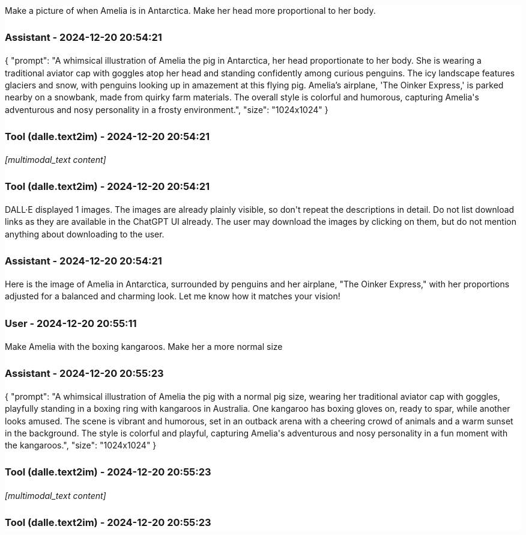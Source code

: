 Make a picture of when Amelia is in Antarctica. Make her head more proportional to her body. 

### Assistant - 2024-12-20 20:54:21

{
  "prompt": "A whimsical illustration of Amelia the pig in Antarctica, her head proportionate to her body. She is wearing a traditional aviator cap with goggles atop her head and standing confidently among curious penguins. The icy landscape features glaciers and snow, with penguins looking up in amazement at this flying pig. Amelia’s airplane, 'The Oinker Express,' is parked nearby on a snowbank, made from quirky farm materials. The overall style is colorful and humorous, capturing Amelia's adventurous and nosy personality in a frosty environment.",
  "size": "1024x1024"
}

### Tool (dalle.text2im) - 2024-12-20 20:54:21

*[multimodal_text content]*

### Tool (dalle.text2im) - 2024-12-20 20:54:21


DALL·E displayed 1 images. The images are already plainly visible, so don't repeat the descriptions in detail. Do not list download links as they are available in the ChatGPT UI already. The user may download the images by clicking on them, but do not mention anything about downloading to the user.

### Assistant - 2024-12-20 20:54:21

Here is the image of Amelia in Antarctica, surrounded by penguins and her airplane, "The Oinker Express," with her proportions adjusted for a balanced and charming look. Let me know how it matches your vision!

### User - 2024-12-20 20:55:11

Make Amelia with the boxing kangaroos. Make her a more normal size

### Assistant - 2024-12-20 20:55:23

{
  "prompt": "A whimsical illustration of Amelia the pig with a normal pig size, wearing her traditional aviator cap with goggles, playfully standing in a boxing ring with kangaroos in Australia. One kangaroo has boxing gloves on, ready to spar, while another looks amused. The scene is vibrant and humorous, set in an outback arena with a cheering crowd of animals and a warm sunset in the background. The style is colorful and playful, capturing Amelia's adventurous and nosy personality in a fun moment with the kangaroos.",
  "size": "1024x1024"
}

### Tool (dalle.text2im) - 2024-12-20 20:55:23

*[multimodal_text content]*

### Tool (dalle.text2im) - 2024-12-20 20:55:23

